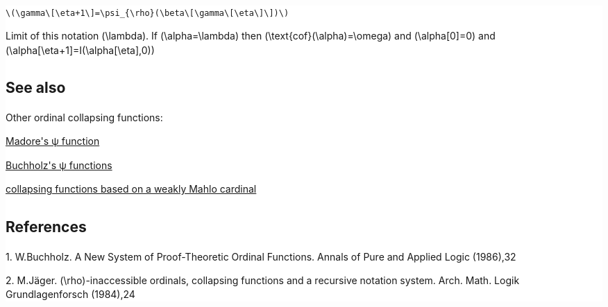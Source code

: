     \(\gamma\[\eta+1\]=\psi_{\rho}(\beta\[\gamma\[\eta\]\])\)

  
Limit of this notation \(\lambda\). If \(\alpha=\lambda\) then
\(\text{cof}(\alpha)=\omega\) and \(\alpha\[0\]=0\) and
\(\alpha\[\eta+1\]=I(\alpha\[\eta\],0)\)

  

## See also

Other ordinal collapsing functions:

[Madore's ψ
function](Madore%27s_%CF%88_function "Madore's ψ function")

[Buchholz's ψ
functions](Buchholz%27s_%CF%88_functions "Buchholz's ψ functions")

[collapsing functions based on a weakly Mahlo
cardinal](User_blog:Denis_Maksudov/Ordinal_functions_collapsing_the_least_weakly_Mahlo_cardinal;_a_system_of_fundamental_sequences "User blog:Denis Maksudov/Ordinal functions collapsing the least weakly Mahlo cardinal; a system of fundamental sequences")

  

## References

1\. W.Buchholz. A New System of Proof-Theoretic Ordinal Functions.
Annals of Pure and Applied Logic (1986),32

2\. M.Jäger. \(\rho\)-inaccessible ordinals, collapsing functions and
a recursive notation system. Arch. Math. Logik Grundlagenforsch
(1984),24


